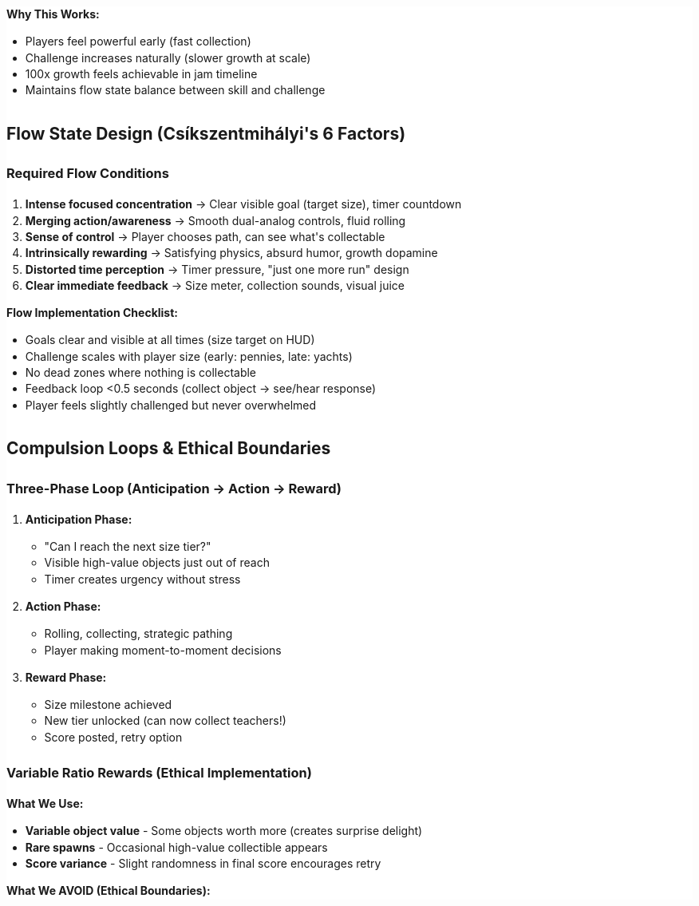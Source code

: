 **Why This Works:**

- Players feel powerful early (fast collection)
- Challenge increases naturally (slower growth at scale)
- 100x growth feels achievable in jam timeline
- Maintains flow state balance between skill and challenge

## Flow State Design (Csíkszentmihályi's 6 Factors)

### Required Flow Conditions

1. **Intense focused concentration** → Clear visible goal (target size), timer countdown
2. **Merging action/awareness** → Smooth dual-analog controls, fluid rolling
3. **Sense of control** → Player chooses path, can see what's collectable
4. **Intrinsically rewarding** → Satisfying physics, absurd humor, growth dopamine
5. **Distorted time perception** → Timer pressure, "just one more run" design
6. **Clear immediate feedback** → Size meter, collection sounds, visual juice

**Flow Implementation Checklist:**

- Goals clear and visible at all times (size target on HUD)
- Challenge scales with player size (early: pennies, late: yachts)
- No dead zones where nothing is collectable
- Feedback loop <0.5 seconds (collect object → see/hear response)
- Player feels slightly challenged but never overwhelmed

## Compulsion Loops & Ethical Boundaries

### Three-Phase Loop (Anticipation → Action → Reward)

1. **Anticipation Phase:**
   - "Can I reach the next size tier?"
   - Visible high-value objects just out of reach
   - Timer creates urgency without stress

2. **Action Phase:**
   - Rolling, collecting, strategic pathing
   - Player making moment-to-moment decisions

3. **Reward Phase:**
   - Size milestone achieved
   - New tier unlocked (can now collect teachers!)
   - Score posted, retry option

### Variable Ratio Rewards (Ethical Implementation)

**What We Use:**

- **Variable object value** - Some objects worth more (creates surprise delight)
- **Rare spawns** - Occasional high-value collectible appears
- **Score variance** - Slight randomness in final score encourages retry

**What We AVOID (Ethical Boundaries):**
